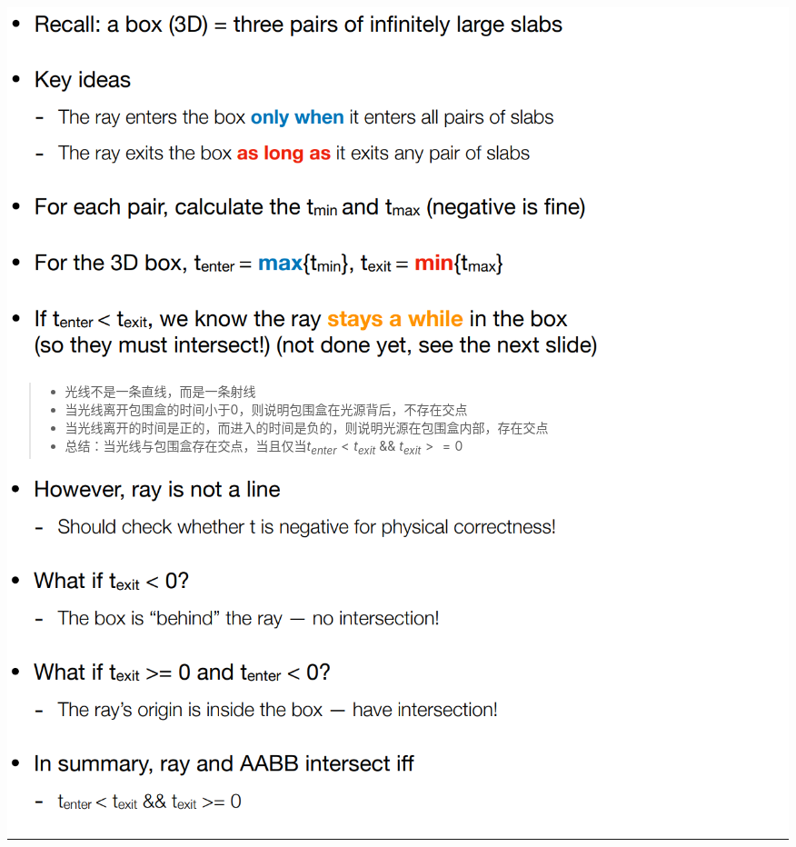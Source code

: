 <img src="5-Ray Tracing.assets/image-20230419150518453.png" alt="image-20230419150518453" style="zoom:67%;" />

> - 光线不是一条直线，而是一条射线
> - 当光线离开包围盒的时间小于0，则说明包围盒在光源背后，不存在交点
> - 当光线离开的时间是正的，而进入的时间是负的，则说明光源在包围盒内部，存在交点
> - 总结：当光线与包围盒存在交点，当且仅当$t_{enter}<t_{exit}$ && $t_{exit} >= 0$ 

<img src="5-Ray Tracing.assets/image-20230419150530099.png" alt="image-20230419150530099" style="zoom:67%;" />

---